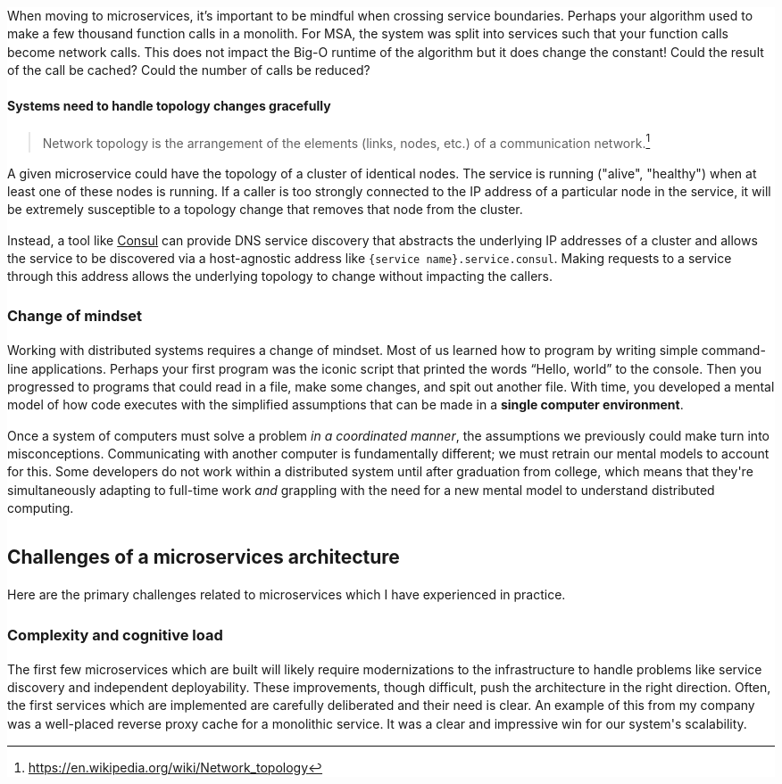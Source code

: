 When moving to microservices, it’s important to be mindful when crossing service boundaries. Perhaps your algorithm used to make a few thousand function calls in a monolith. For MSA, the system was split into services such that your function calls become network calls. This does not impact the Big-O runtime of the algorithm but it does change the constant! Could the result of the call be cached? Could the number of calls be reduced?

#### Systems need to handle topology changes gracefully

> Network topology is the arrangement of the elements (links, nodes, etc.) of a communication network.[^4]

A given microservice could have the topology of a cluster of identical nodes. The service is running ("alive", "healthy") when at least one of these nodes is running. If a caller is too strongly connected to the IP address of a particular node in the service, it will be extremely susceptible to a topology change that removes that node from the cluster.

Instead, a tool like [Consul](https://www.consul.io/) can provide DNS service discovery that abstracts the underlying IP addresses of a cluster and allows the service to be discovered via a host-agnostic address like `{service name}.service.consul`. Making requests to a service through this address allows the underlying topology to change without impacting the callers.

### Change of mindset

Working with distributed systems requires a change of mindset. Most of us learned how to program by writing simple command-line applications. Perhaps your first program was the iconic script that printed the words “Hello, world” to the console. Then you progressed to programs that could read in a file, make some changes, and spit out another file. With time, you developed a mental model of how code executes with the simplified assumptions that can be made in a **single computer environment**.

Once a system of computers must solve a problem _in a coordinated manner_, the assumptions we previously could make turn into misconceptions. Communicating with another computer is fundamentally different; we must retrain our mental models to account for this. Some developers do not work within a distributed system until after graduation from college, which means that they're simultaneously adapting to full-time work *and* grappling with the need for a new mental model to understand distributed computing.

## Challenges of a microservices architecture

Here are the primary challenges related to microservices which I have experienced in practice.

### Complexity and cognitive load

The first few microservices which are built will likely require modernizations to the infrastructure to handle problems like service discovery and independent deployability. These improvements, though difficult, push the architecture in the right direction. Often, the first services which are implemented are carefully deliberated and their need is clear. An example of this from my company was a well-placed reverse proxy cache for a monolithic service. It was a clear and impressive win for our system's scalability.


[^1]: https://www.infoq.com/news/2016/09/microservices-distributed-system
[^2]: https://en.wikipedia.org/wiki/Fallacies_of_distributed_computing
[^3]: https://en.wikipedia.org/wiki/Microservices
[^4]: https://en.wikipedia.org/wiki/Network_topology
[^5]: https://en.wikipedia.org/wiki/Exponential_backoff
[^6]: https://www.infoq.com/news/2014/08/failing-microservices
[^7]: https://en.wikipedia.org/wiki/Conway%27s_law